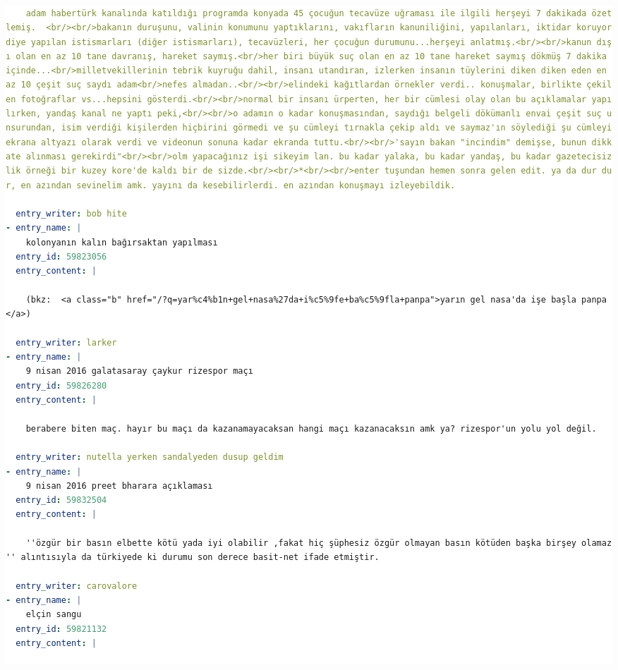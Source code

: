 ```yaml
    adam habertürk kanalında katıldığı programda konyada 45 çocuğun tecavüze uğraması ile ilgili herşeyi 7 dakikada özetlemiş.  <br/><br/>bakanın duruşunu, valinin konumunu yaptıklarını, vakıfların kanuniliğini, yapılanları, iktidar koruyor diye yapılan istismarları (diğer istismarları), tecavüzleri, her çocuğun durumunu...herşeyi anlatmış.<br/><br/>kanun dışı olan en az 10 tane davranış, hareket saymış.<br/>her biri büyük suç olan en az 10 tane hareket saymış dökmüş 7 dakika içinde...<br/>milletvekillerinin tebrik kuyruğu dahil, insanı utandıran, izlerken insanın tüylerini diken diken eden en az 10 çeşit suç saydı adam<br/>nefes almadan..<br/><br/>elindeki kağıtlardan örnekler verdi.. konuşmalar, birlikte çekilen fotoğraflar vs...hepsini gösterdi.<br/><br/>normal bir insanı ürperten, her bir cümlesi olay olan bu açıklamalar yapılırken, yandaş kanal ne yaptı peki,<br/><br/>o adamın o kadar konuşmasından, saydığı belgeli dökümanlı envai çeşit suç unsurundan, isim verdiği kişilerden hiçbirini görmedi ve şu cümleyi tırnakla çekip aldı ve saymaz'ın söylediği şu cümleyi ekrana altyazı olarak verdi ve videonun sonuna kadar ekranda tuttu.<br/><br/>'sayın bakan "incindim" demişse, bunun dikkate alınması gerekirdi"<br/><br/>olm yapacağınız işi sikeyim lan. bu kadar yalaka, bu kadar yandaş, bu kadar gazetecisizlik örneği bir kuzey kore'de kaldı bir de sizde.<br/><br/>*<br/><br/>enter tuşundan hemen sonra gelen edit. ya da dur dur, en azından sevinelim amk. yayını da kesebilirlerdi. en azından konuşmayı izleyebildik.
   
  entry_writer: bob hite
- entry_name: |
    kolonyanın kalın bağırsaktan yapılması
  entry_id: 59823056
  entry_content: |
    
    (bkz:  <a class="b" href="/?q=yar%c4%b1n+gel+nasa%27da+i%c5%9fe+ba%c5%9fla+panpa">yarın gel nasa'da işe başla panpa</a>)
   
  entry_writer: larker
- entry_name: |
    9 nisan 2016 galatasaray çaykur rizespor maçı
  entry_id: 59826280
  entry_content: |
    
    berabere biten maç. hayır bu maçı da kazanamayacaksan hangi maçı kazanacaksın amk ya? rizespor'un yolu yol değil.
    
  entry_writer: nutella yerken sandalyeden dusup geldim
- entry_name: |
    9 nisan 2016 preet bharara açıklaması
  entry_id: 59832504
  entry_content: |
    
    ''özgür bir basın elbette kötü yada iyi olabilir ,fakat hiç şüphesiz özgür olmayan basın kötüden başka birşey olamaz '' alıntısıyla da türkiyede ki durumu son derece basit-net ifade etmiştir.
    
  entry_writer: carovalore
- entry_name: |
    elçin sangu
  entry_id: 59821132
  entry_content: |
    
```